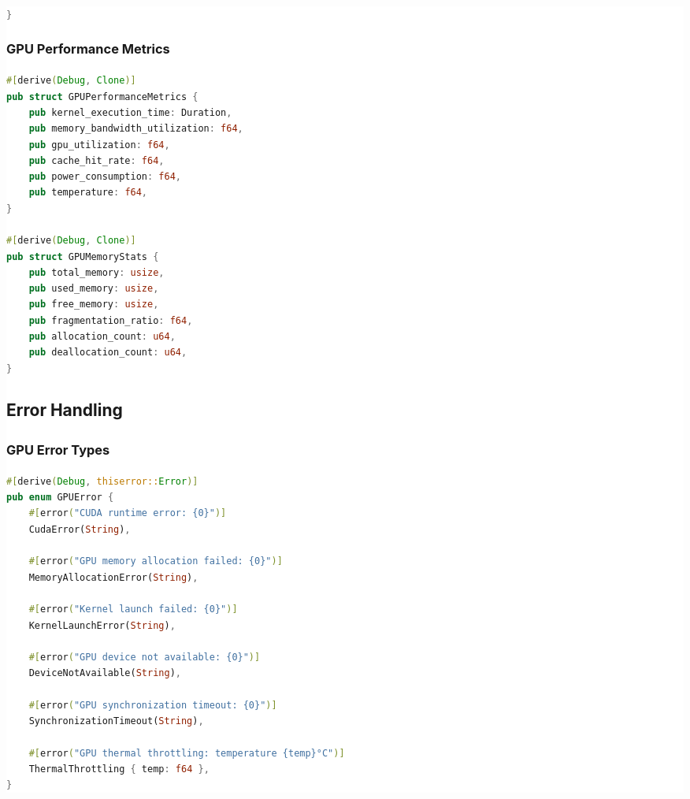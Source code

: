 ```rust
}
```

### GPU Performance Metrics

```rust
#[derive(Debug, Clone)]
pub struct GPUPerformanceMetrics {
    pub kernel_execution_time: Duration,
    pub memory_bandwidth_utilization: f64,
    pub gpu_utilization: f64,
    pub cache_hit_rate: f64,
    pub power_consumption: f64,
    pub temperature: f64,
}

#[derive(Debug, Clone)]
pub struct GPUMemoryStats {
    pub total_memory: usize,
    pub used_memory: usize,
    pub free_memory: usize,
    pub fragmentation_ratio: f64,
    pub allocation_count: u64,
    pub deallocation_count: u64,
}
```

## Error Handling

### GPU Error Types

```rust
#[derive(Debug, thiserror::Error)]
pub enum GPUError {
    #[error("CUDA runtime error: {0}")]
    CudaError(String),
    
    #[error("GPU memory allocation failed: {0}")]
    MemoryAllocationError(String),
    
    #[error("Kernel launch failed: {0}")]
    KernelLaunchError(String),
    
    #[error("GPU device not available: {0}")]
    DeviceNotAvailable(String),
    
    #[error("GPU synchronization timeout: {0}")]
    SynchronizationTimeout(String),
    
    #[error("GPU thermal throttling: temperature {temp}°C")]
    ThermalThrottling { temp: f64 },
}
```
